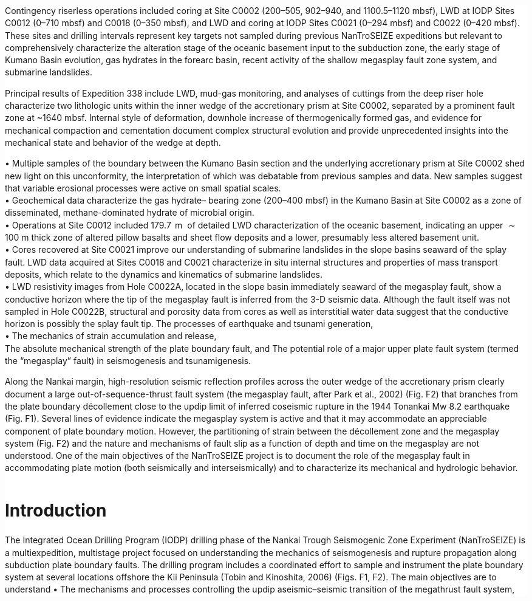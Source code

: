 Contingency riserless operations included coring at Site C0002 (200–505, 902–940, and 1100.5–1120 mbsf), LWD at IODP Sites C0012 (0–710 mbsf) and C0018 (0–350 mbsf), and LWD and coring at IODP Sites C0021 (0–294 mbsf) and C0022 (0–420 mbsf). These sites and drilling intervals represent key targets not sampled during previous NanTroSEIZE expeditions but relevant to comprehensively characterize the alteration stage of the oceanic basement input to the subduction zone, the early stage of Kumano Basin evolution, gas hydrates in the forearc basin, recent activity of the shallow megasplay fault zone system, and submarine landslides.  

Principal results of Expedition 338 include LWD, mud-gas monitoring, and analyses of cuttings from the deep riser hole characterize two lithologic units within the inner wedge of the accretionary prism at Site C0002, separated by a prominent fault zone at \~1640 mbsf. Internal style of deformation, downhole increase of thermogenically formed gas, and evidence for mechanical compaction and cementation document complex structural evolution and provide unprecedented insights into the mechanical state and behavior of the wedge at depth.  

• Multiple samples of the boundary between the Kumano Basin section and the underlying accretionary prism at Site C0002 shed new light on this unconformity, the interpretation of which was debatable from previous samples and data. New samples suggest that variable erosional processes were active on small spatial scales.   
• Geochemical data characterize the gas hydrate– bearing zone (200–400 mbsf) in the Kumano Basin at Site C0002 as a zone of disseminated, methane-dominated hydrate of microbial origin.   
• Operations at Site C0012 included $179.7\,\mathrm{~m~}$ of detailed  LWD  characterization  of  the  oceanic basement, indicating an upper ${\sim}100\ \mathrm{m}$ thick zone of altered pillow basalts and sheet flow deposits and a lower, presumably less altered basement unit.   
• Cores recovered at Site C0021 improve our understanding of submarine landslides in the slope basins seaward of the splay fault. LWD data acquired at Sites C0018 and C0021 characterize in situ internal structures and properties of mass transport deposits, which relate to the dynamics and kinematics of submarine landslides.   
• LWD  resistivity  images  from  Hole  C0022A, located in the slope basin immediately seaward of the megasplay fault, show a conductive horizon where the tip of the megasplay fault is inferred from the 3-D seismic data. Although the fault itself was not sampled in Hole C0022B, structural and porosity data from cores as well as interstitial water data suggest that the conductive horizon is possibly the splay fault tip. The processes of earthquake and tsunami generation,   
• The mechanics of strain accumulation and release,   
The absolute mechanical strength of the plate boundary fault, and The potential role of a major upper plate fault system (termed the “megasplay” fault) in seismogenesis and tsunamigenesis.  

Along the Nankai margin, high-resolution seismic reflection profiles across the outer wedge of the accretionary prism clearly document a large out-of-sequence-thrust fault system (the megasplay fault, after Park et al., 2002) (Fig. F2) that branches from the plate boundary décollement close to the updip limit of inferred coseismic rupture in the 1944 Tonankai Mw 8.2 earthquake (Fig. F1). Several lines of evidence indicate the megasplay system is active and that it may accommodate an appreciable component of plate boundary motion. However, the partitioning of strain between the décollement zone and the megasplay system (Fig. F2) and the nature and mechanisms of fault slip as a function of depth and time on the megasplay are not understood. One of the main objectives of the NanTroSEIZE project is to document the role of the megasplay fault in accommodating plate motion (both seismically and interseismically) and to characterize its mechanical and hydrologic behavior.  

# Introduction  

The Integrated Ocean Drilling Program (IODP) drilling phase of the Nankai Trough Seismogenic Zone Experiment  (NanTroSEIZE)  is  a  multiexpedition, multistage project focused on understanding the mechanics of seismogenesis and rupture propagation along subduction plate boundary faults. The drilling program includes a coordinated effort to sample and instrument the plate boundary system at several locations  offshore  the  Kii  Peninsula  (Tobin  and Kinoshita, 2006) (Figs. F1, F2). The main objectives are to understand • The mechanisms and processes controlling the updip aseismic–seismic transition of the megathrust fault system,  
